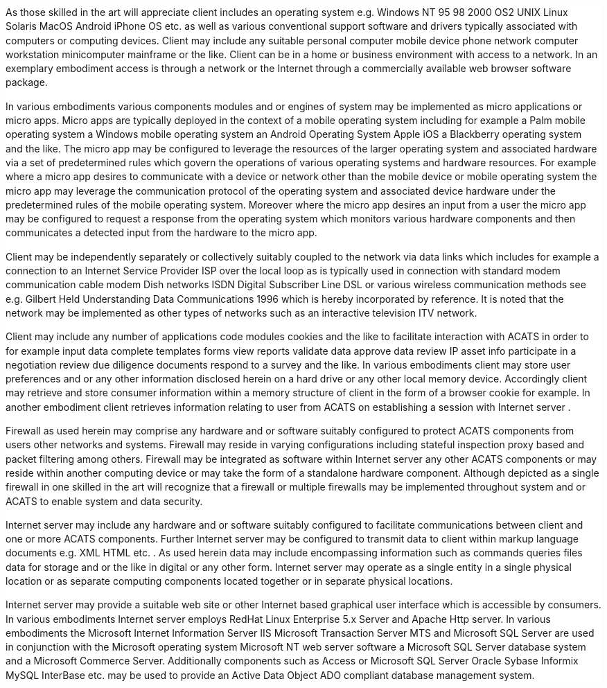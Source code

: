 As those skilled in the art will appreciate client includes an operating system e.g. Windows NT 95 98 2000 OS2 UNIX Linux Solaris MacOS Android iPhone OS etc. as well as various conventional support software and drivers typically associated with computers or computing devices. Client may include any suitable personal computer mobile device phone network computer workstation minicomputer mainframe or the like. Client can be in a home or business environment with access to a network. In an exemplary embodiment access is through a network or the Internet through a commercially available web browser software package.

In various embodiments various components modules and or engines of system may be implemented as micro applications or micro apps. Micro apps are typically deployed in the context of a mobile operating system including for example a Palm mobile operating system a Windows mobile operating system an Android Operating System Apple iOS a Blackberry operating system and the like. The micro app may be configured to leverage the resources of the larger operating system and associated hardware via a set of predetermined rules which govern the operations of various operating systems and hardware resources. For example where a micro app desires to communicate with a device or network other than the mobile device or mobile operating system the micro app may leverage the communication protocol of the operating system and associated device hardware under the predetermined rules of the mobile operating system. Moreover where the micro app desires an input from a user the micro app may be configured to request a response from the operating system which monitors various hardware components and then communicates a detected input from the hardware to the micro app.

Client may be independently separately or collectively suitably coupled to the network via data links which includes for example a connection to an Internet Service Provider ISP over the local loop as is typically used in connection with standard modem communication cable modem Dish networks ISDN Digital Subscriber Line DSL or various wireless communication methods see e.g. Gilbert Held Understanding Data Communications 1996 which is hereby incorporated by reference. It is noted that the network may be implemented as other types of networks such as an interactive television ITV network.

Client may include any number of applications code modules cookies and the like to facilitate interaction with ACATS in order to for example input data complete templates forms view reports validate data approve data review IP asset info participate in a negotiation review due diligence documents respond to a survey and the like. In various embodiments client may store user preferences and or any other information disclosed herein on a hard drive or any other local memory device. Accordingly client may retrieve and store consumer information within a memory structure of client in the form of a browser cookie for example. In another embodiment client retrieves information relating to user from ACATS on establishing a session with Internet server .

Firewall as used herein may comprise any hardware and or software suitably configured to protect ACATS components from users other networks and systems. Firewall may reside in varying configurations including stateful inspection proxy based and packet filtering among others. Firewall may be integrated as software within Internet server any other ACATS components or may reside within another computing device or may take the form of a standalone hardware component. Although depicted as a single firewall in one skilled in the art will recognize that a firewall or multiple firewalls may be implemented throughout system and or ACATS to enable system and data security.

Internet server may include any hardware and or software suitably configured to facilitate communications between client and one or more ACATS components. Further Internet server may be configured to transmit data to client within markup language documents e.g. XML HTML etc. . As used herein data may include encompassing information such as commands queries files data for storage and or the like in digital or any other form. Internet server may operate as a single entity in a single physical location or as separate computing components located together or in separate physical locations.

Internet server may provide a suitable web site or other Internet based graphical user interface which is accessible by consumers. In various embodiments Internet server employs RedHat Linux Enterprise 5.x Server and Apache Http server. In various embodiments the Microsoft Internet Information Server IIS Microsoft Transaction Server MTS and Microsoft SQL Server are used in conjunction with the Microsoft operating system Microsoft NT web server software a Microsoft SQL Server database system and a Microsoft Commerce Server. Additionally components such as Access or Microsoft SQL Server Oracle Sybase Informix MySQL InterBase etc. may be used to provide an Active Data Object ADO compliant database management system.
